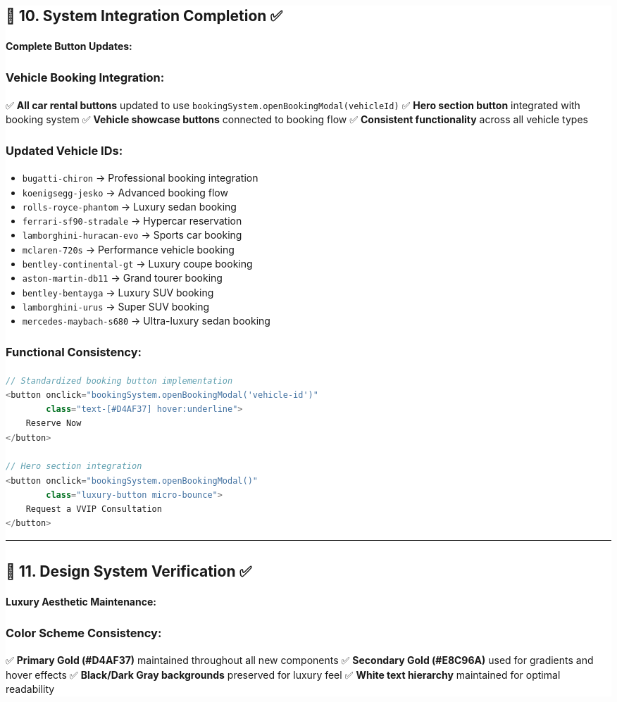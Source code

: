 
## 🔄 **10. System Integration Completion** ✅

**Complete Button Updates:**

### **Vehicle Booking Integration:**
✅ **All car rental buttons** updated to use `bookingSystem.openBookingModal(vehicleId)`
✅ **Hero section button** integrated with booking system
✅ **Vehicle showcase buttons** connected to booking flow
✅ **Consistent functionality** across all vehicle types

### **Updated Vehicle IDs:**
- `bugatti-chiron` → Professional booking integration
- `koenigsegg-jesko` → Advanced booking flow
- `rolls-royce-phantom` → Luxury sedan booking
- `ferrari-sf90-stradale` → Hypercar reservation
- `lamborghini-huracan-evo` → Sports car booking
- `mclaren-720s` → Performance vehicle booking
- `bentley-continental-gt` → Luxury coupe booking
- `aston-martin-db11` → Grand tourer booking
- `bentley-bentayga` → Luxury SUV booking
- `lamborghini-urus` → Super SUV booking
- `mercedes-maybach-s680` → Ultra-luxury sedan booking

### **Functional Consistency:**
```javascript
// Standardized booking button implementation
<button onclick="bookingSystem.openBookingModal('vehicle-id')"
        class="text-[#D4AF37] hover:underline">
    Reserve Now
</button>

// Hero section integration
<button onclick="bookingSystem.openBookingModal()"
        class="luxury-button micro-bounce">
    Request a VVIP Consultation
</button>
```

---

## 🎨 **11. Design System Verification** ✅

**Luxury Aesthetic Maintenance:**

### **Color Scheme Consistency:**
✅ **Primary Gold (#D4AF37)** maintained throughout all new components
✅ **Secondary Gold (#E8C96A)** used for gradients and hover effects
✅ **Black/Dark Gray backgrounds** preserved for luxury feel
✅ **White text hierarchy** maintained for optimal readability
